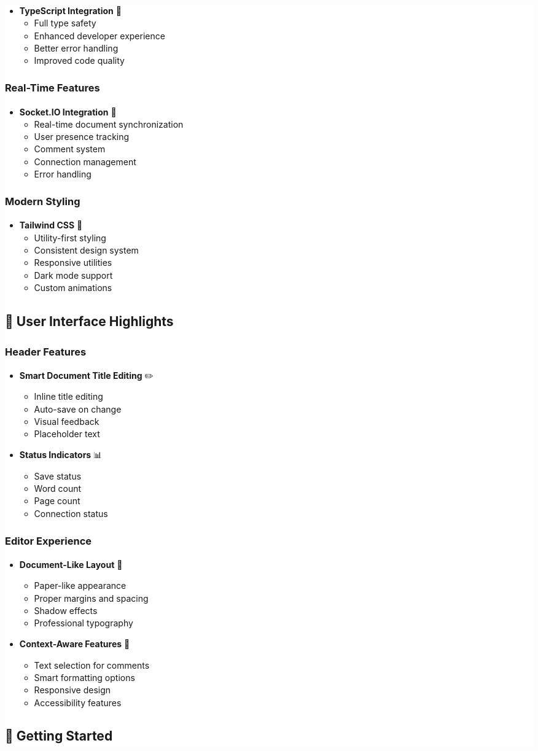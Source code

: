 - **TypeScript Integration** 📘
  - Full type safety
  - Enhanced developer experience
  - Better error handling
  - Improved code quality

### Real-Time Features
- **Socket.IO Integration** 🔌
  - Real-time document synchronization
  - User presence tracking
  - Comment system
  - Connection management
  - Error handling

### Modern Styling
- **Tailwind CSS** 🎨
  - Utility-first styling
  - Consistent design system
  - Responsive utilities
  - Dark mode support
  - Custom animations

## 🌟 User Interface Highlights

### Header Features
- **Smart Document Title Editing** ✏️
  - Inline title editing
  - Auto-save on change
  - Visual feedback
  - Placeholder text

- **Status Indicators** 📊
  - Save status
  - Word count
  - Page count
  - Connection status

### Editor Experience
- **Document-Like Layout** 📄
  - Paper-like appearance
  - Proper margins and spacing
  - Shadow effects
  - Professional typography

- **Context-Aware Features** 🎯
  - Text selection for comments
  - Smart formatting options
  - Responsive design
  - Accessibility features

## 🚀 Getting Started
